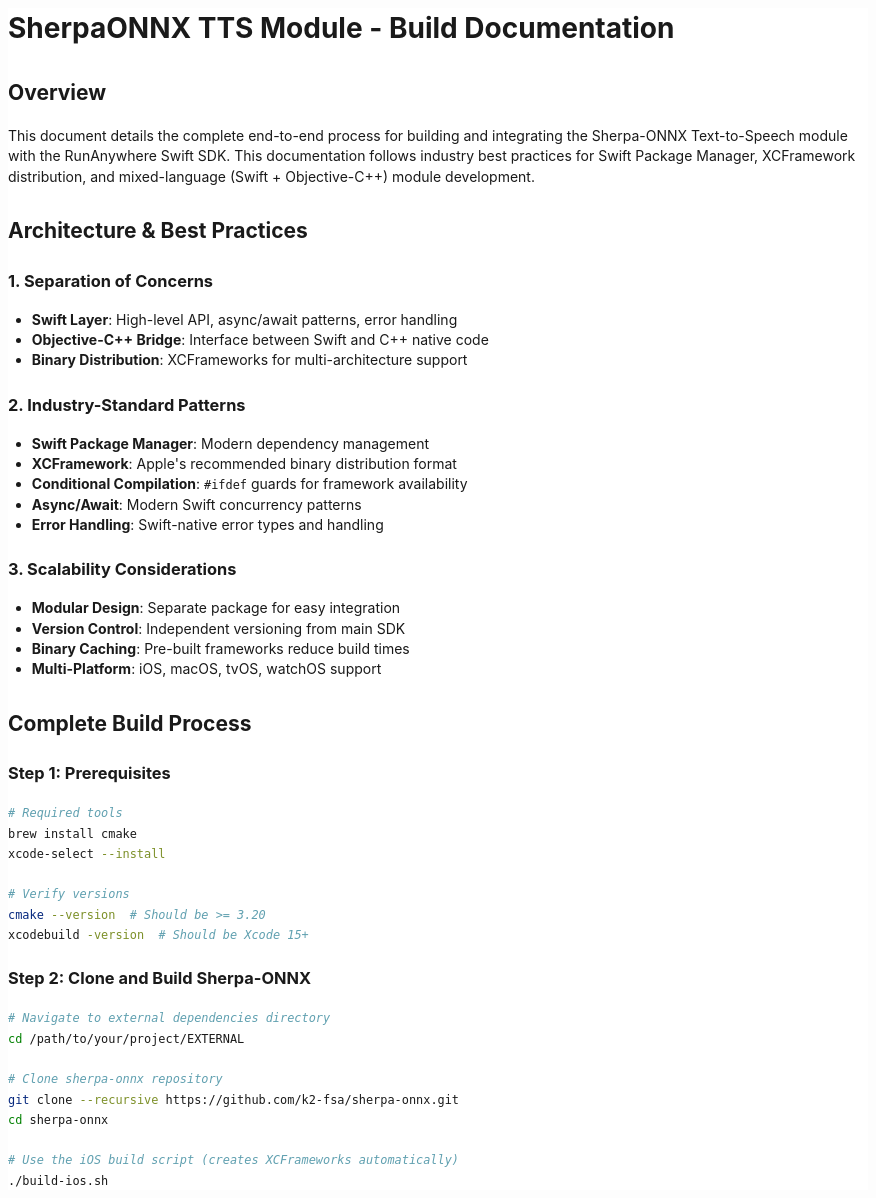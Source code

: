 # SherpaONNX TTS Module - Build Documentation

## Overview

This document details the complete end-to-end process for building and integrating the Sherpa-ONNX Text-to-Speech module with the RunAnywhere Swift SDK. This documentation follows industry best practices for Swift Package Manager, XCFramework distribution, and mixed-language (Swift + Objective-C++) module development.

## Architecture & Best Practices

### 1. **Separation of Concerns**
- **Swift Layer**: High-level API, async/await patterns, error handling
- **Objective-C++ Bridge**: Interface between Swift and C++ native code
- **Binary Distribution**: XCFrameworks for multi-architecture support

### 2. **Industry-Standard Patterns**
- **Swift Package Manager**: Modern dependency management
- **XCFramework**: Apple's recommended binary distribution format
- **Conditional Compilation**: `#ifdef` guards for framework availability
- **Async/Await**: Modern Swift concurrency patterns
- **Error Handling**: Swift-native error types and handling

### 3. **Scalability Considerations**
- **Modular Design**: Separate package for easy integration
- **Version Control**: Independent versioning from main SDK
- **Binary Caching**: Pre-built frameworks reduce build times
- **Multi-Platform**: iOS, macOS, tvOS, watchOS support

## Complete Build Process

### Step 1: Prerequisites

```bash
# Required tools
brew install cmake
xcode-select --install

# Verify versions
cmake --version  # Should be >= 3.20
xcodebuild -version  # Should be Xcode 15+
```

### Step 2: Clone and Build Sherpa-ONNX

```bash
# Navigate to external dependencies directory
cd /path/to/your/project/EXTERNAL

# Clone sherpa-onnx repository
git clone --recursive https://github.com/k2-fsa/sherpa-onnx.git
cd sherpa-onnx

# Use the iOS build script (creates XCFrameworks automatically)
./build-ios.sh
```
